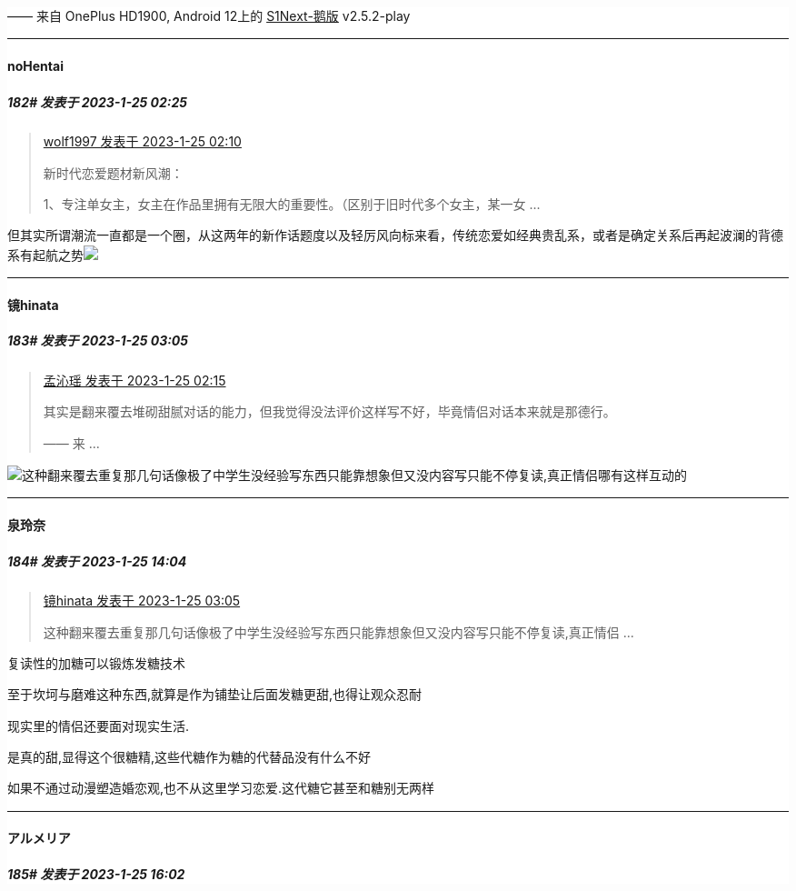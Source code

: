 —— 来自 OnePlus HD1900, Android 12上的 [S1Next-鹅版](https://github.com/ykrank/S1-Next/releases) v2.5.2-play



*****

####  noHentai  
##### 182#       发表于 2023-1-25 02:25

<blockquote><a href="httphttps://bbs.saraba1st.com/2b/forum.php?mod=redirect&amp;goto=findpost&amp;pid=59473925&amp;ptid=2045248" target="_blank">wolf1997 发表于 2023-1-25 02:10</a>

新时代恋爱题材新风潮：

1、专注单女主，女主在作品里拥有无限大的重要性。（区别于旧时代多个女主，某一女 ...</blockquote>
但其实所谓潮流一直都是一个圈，从这两年的新作话题度以及轻厉风向标来看，传统恋爱如经典贵乱系，或者是确定关系后再起波澜的背德系有起航之势<img src="https://static.saraba1st.com/image/smiley/face2017/068.png" referrerpolicy="no-referrer">



*****

####  镜hinata  
##### 183#       发表于 2023-1-25 03:05

<blockquote><a href="httphttps://bbs.saraba1st.com/2b/forum.php?mod=redirect&amp;goto=findpost&amp;pid=59473945&amp;ptid=2045248" target="_blank">孟沁瑶 发表于 2023-1-25 02:15</a>

其实是翻来覆去堆砌甜腻对话的能力，但我觉得没法评价这样写不好，毕竟情侣对话本来就是那德行。

—— 来 ...</blockquote>
<img src="https://static.saraba1st.com/image/smiley/face2017/001.png" referrerpolicy="no-referrer">这种翻来覆去重复那几句话像极了中学生没经验写东西只能靠想象但又没内容写只能不停复读,真正情侣哪有这样互动的



*****

####  泉玲奈  
##### 184#       发表于 2023-1-25 14:04

<blockquote><a href="httphttps://bbs.saraba1st.com/2b/forum.php?mod=redirect&amp;goto=findpost&amp;pid=59474092&amp;ptid=2045248" target="_blank">镜hinata 发表于 2023-1-25 03:05</a>

这种翻来覆去重复那几句话像极了中学生没经验写东西只能靠想象但又没内容写只能不停复读,真正情侣 ...</blockquote>

复读性的加糖可以锻炼发糖技术

至于坎坷与磨难这种东西,就算是作为铺垫让后面发糖更甜,也得让观众忍耐

现实里的情侣还要面对现实生活.

是真的甜,显得这个很糖精,这些代糖作为糖的代替品没有什么不好

如果不通过动漫塑造婚恋观,也不从这里学习恋爱.这代糖它甚至和糖别无两样



*****

####  アルメリア  
##### 185#       发表于 2023-1-25 16:02
